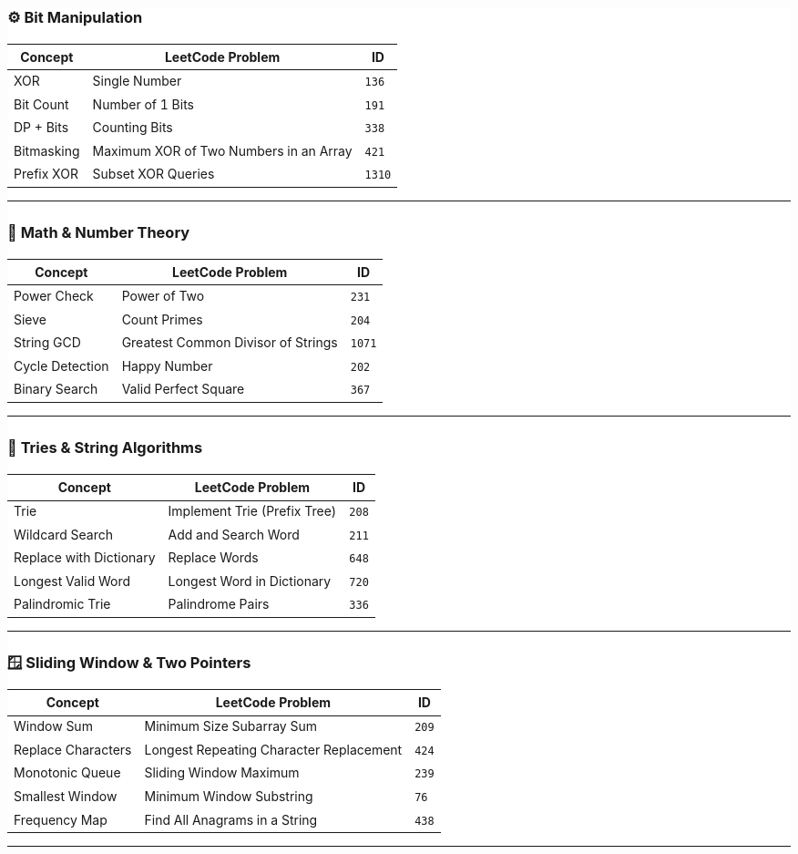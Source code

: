 
### ⚙️ **Bit Manipulation**

| Concept    | LeetCode Problem                       | ID       |
| ---------- | -------------------------------------- | -------- |
| XOR        | Single Number                          | `136`  |
| Bit Count  | Number of 1 Bits                       | `191`  |
| DP + Bits  | Counting Bits                          | `338`  |
| Bitmasking | Maximum XOR of Two Numbers in an Array | `421`  |
| Prefix XOR | Subset XOR Queries                     | `1310` |

---

### 🧮 **Math & Number Theory**

| Concept         | LeetCode Problem                   | ID       |
| --------------- | ---------------------------------- | -------- |
| Power Check     | Power of Two                       | `231`  |
| Sieve           | Count Primes                       | `204`  |
| String GCD      | Greatest Common Divisor of Strings | `1071` |
| Cycle Detection | Happy Number                       | `202`  |
| Binary Search   | Valid Perfect Square               | `367`  |

---

### 🧵 **Tries & String Algorithms**

| Concept                 | LeetCode Problem             | ID      |
| ----------------------- | ---------------------------- | ------- |
| Trie                    | Implement Trie (Prefix Tree) | `208` |
| Wildcard Search         | Add and Search Word          | `211` |
| Replace with Dictionary | Replace Words                | `648` |
| Longest Valid Word      | Longest Word in Dictionary   | `720` |
| Palindromic Trie        | Palindrome Pairs             | `336` |

---

### 🪟 **Sliding Window & Two Pointers**

| Concept            | LeetCode Problem                        | ID      |
| ------------------ | --------------------------------------- | ------- |
| Window Sum         | Minimum Size Subarray Sum               | `209` |
| Replace Characters | Longest Repeating Character Replacement | `424` |
| Monotonic Queue    | Sliding Window Maximum                  | `239` |
| Smallest Window    | Minimum Window Substring                | `76`  |
| Frequency Map      | Find All Anagrams in a String           | `438` |

---